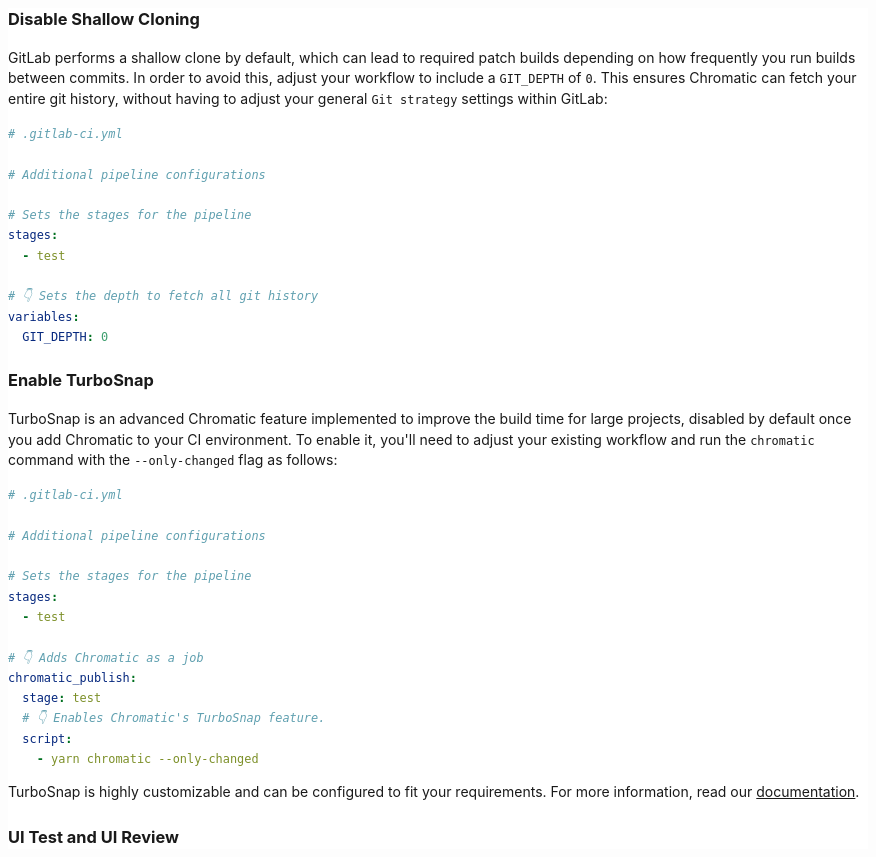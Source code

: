 </div>

### Disable Shallow Cloning

GitLab performs a shallow clone by default, which can lead to required patch builds depending on how frequently you run builds between commits. In order to avoid this, adjust your workflow to include a `GIT_DEPTH` of `0`. This ensures Chromatic can fetch your entire git history, without having to adjust your general `Git strategy` settings within GitLab:

```yml
# .gitlab-ci.yml

# Additional pipeline configurations

# Sets the stages for the pipeline
stages:
  - test

# 👇 Sets the depth to fetch all git history
variables:
  GIT_DEPTH: 0
```

### Enable TurboSnap

TurboSnap is an advanced Chromatic feature implemented to improve the build time for large projects, disabled by default once you add Chromatic to your CI environment. To enable it, you'll need to adjust your existing workflow and run the `chromatic` command with the `--only-changed` flag as follows:

```yml
# .gitlab-ci.yml

# Additional pipeline configurations

# Sets the stages for the pipeline
stages:
  - test

# 👇 Adds Chromatic as a job
chromatic_publish:
  stage: test
  # 👇 Enables Chromatic's TurboSnap feature.
  script:
    - yarn chromatic --only-changed
```

<div class="aside">

TurboSnap is highly customizable and can be configured to fit your requirements. For more information, read our [documentation](/docs/turbosnap).

</div>

### UI Test and UI Review
